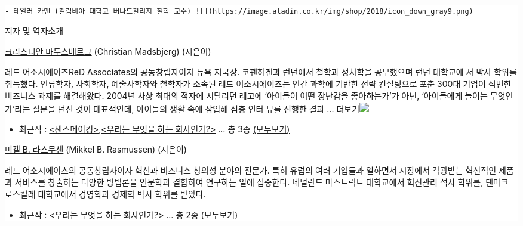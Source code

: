     - 테일러 카맨 (컬럼비아 대학교 버나드칼리지 철학 교수) ![](https://image.aladin.co.kr/img/shop/2018/icon_down_gray9.png) 

저자 및 역자소개

[크리스티안 마두스베르그](https://www.aladin.co.kr/search/wsearchresult.aspx?AuthorSearch=%ed%81%ac%eb%a6%ac%ec%8a%a4%ed%8b%b0%ec%95%88+%eb%a7%88%eb%91%90%ec%8a%a4%eb%b2%a0%eb%a5%b4%ea%b7%b8@3519407&BranchType=1) (Christian Madsbjerg) (지은이) 

레드 어소시에이츠ReD Associates의 공동창립자이자 뉴욕 지국장. 코펜하겐과 런던에서 철학과 정치학을 공부했으며 런던 대학교에 서 박사 학위를 취득했다. 인류학자, 사회학자, 예술사학자와 철학자가 소속된 레드 어소시에이츠는 인간 과학에 기반한 전략 컨설팅으로 포춘 300대 기업이 직면한 비즈니스 과제를 해결해왔다. 2004년 사상 최대의 적자에 시달리던 레고에 ‘아이들이 어떤 장난감을 좋아하는가’가 아닌, ‘아이들에게 놀이는 무엇인가’라는 질문을 던진 것이 대표적인데, 아이들의 생활 속에 잠입해 심층 인터 뷰를 진행한 결과 ... 더보기![](https://image.aladin.co.kr/img/shop/2018/icon_arrow_more.png)

- 최근작 : [<센스메이킹>](https://www.aladin.co.kr/shop/wproduct.aspx?ItemId=114031029),[<우리는 무엇을 하는 회사인가?>](https://www.aladin.co.kr/shop/wproduct.aspx?ItemId=44562516) … 총 3종 [(모두보기)](https://www.aladin.co.kr/author/wauthor_product.aspx?AuthorSearch=@3519407)

[미켈 B. 라스무센](https://www.aladin.co.kr/search/wsearchresult.aspx?AuthorSearch=%eb%af%b8%ec%bc%88+B.+%eb%9d%bc%ec%8a%a4%eb%ac%b4%ec%84%bc@3519408&BranchType=1) (Mikkel B. Rasmussen) (지은이) 

레드 어소시에이츠의 공동창립자이자 혁신과 비즈니스 창의성 분야의 전문가. 특히 유럽의 여러 기업들과 일하면서 시장에서 각광받는 혁신적인 제품과 서비스를 창출하는 다양한 방법론을 인문학과 결합하여 연구하는 일에 집중한다. 네덜란드 마스트릭트 대학교에서 혁신관리 석사 학위를, 덴마크 로스킬레 대학교에서 경영학과 경제학 박사 학위를 받았다.

- 최근작 : [<우리는 무엇을 하는 회사인가?>](https://www.aladin.co.kr/shop/wproduct.aspx?ItemId=44562516) … 총 2종 [(모두보기)](https://www.aladin.co.kr/author/wauthor_product.aspx?AuthorSearch=@3519408)